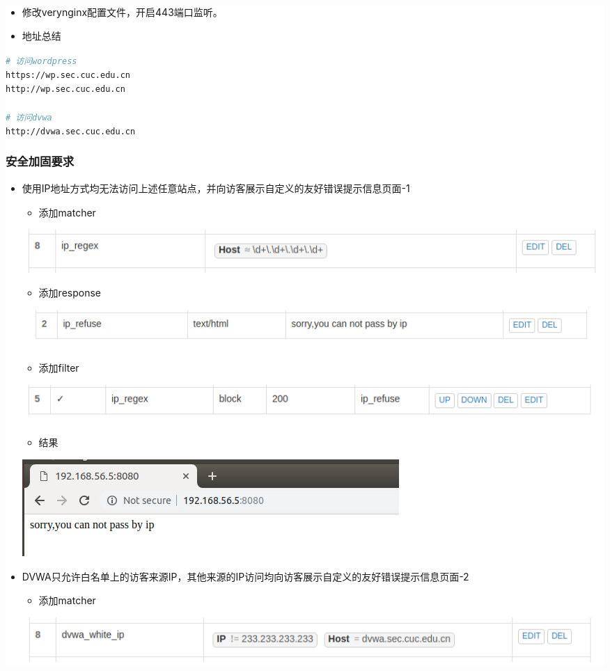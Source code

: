 * 修改verynginx配置文件，开启443端口监听。

* 地址总结
```bash
# 访问wordpress
https://wp.sec.cuc.edu.cn 
http://wp.sec.cuc.edu.cn

# 访问dvwa
http://dvwa.sec.cuc.edu.cn
```
### 安全加固要求
* 使用IP地址方式均无法访问上述任意站点，并向访客展示自定义的友好错误提示信息页面-1
    * 添加matcher

    ![](image/matcherip_regex.PNG)

    * 添加response

    ![](image/自定义response.PNG)

    * 添加filter

    ![](image/filter.PNG)

    * 结果

    ![](image/结果.PNG)

* DVWA只允许白名单上的访客来源IP，其他来源的IP访问均向访客展示自定义的友好错误提示信息页面-2
    * 添加matcher

    ![](image/matcher白名单.PNG)
